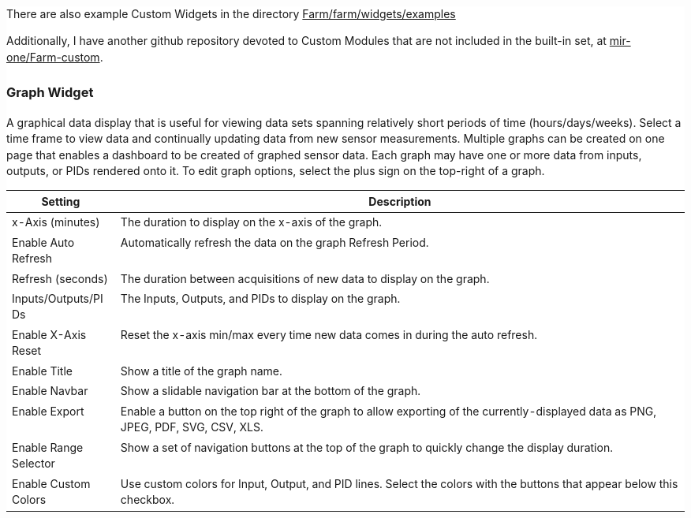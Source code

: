 There are also example Custom Widgets in the directory [Farm/farm/widgets/examples](https://github.com/mir-one/Farm/tree/master/farm/widgets/examples)

Additionally, I have another github repository devoted to Custom Modules that are not included in the built-in set, at [mir-one/Farm-custom](https://github.com/mir-one/Farm-custom).

### Graph Widget

A graphical data display that is useful for viewing data sets spanning relatively short periods of time (hours/days/weeks). Select a time frame to view data and continually updating data from new sensor measurements. Multiple graphs can be created on one page that enables a dashboard to be created of graphed sensor data. Each graph may have one or more data from inputs, outputs, or PIDs rendered onto it. To edit graph options, select the plus sign on the top-right of a graph.

<table>
<thead>
<tr class="header">
<th>Setting</th>
<th>Description</th>
</tr>
</thead>
<tbody>
<tr>
<td>x-Axis (minutes)</td>
<td>The duration to display on the x-axis of the graph.</td>
</tr>
<tr>
<td>Enable Auto Refresh</td>
<td>Automatically refresh the data on the graph Refresh Period.</td>
</tr>
<tr>
<td>Refresh (seconds)</td>
<td>The duration between acquisitions of new data to display on the graph.</td>
</tr>
<tr>
<td>Inputs/Outputs/PIDs</td>
<td>The Inputs, Outputs, and PIDs to display on the graph.</td>
</tr>
<tr>
<td>Enable X-Axis Reset</td>
<td>Reset the x-axis min/max every time new data comes in during the auto refresh.</td>
</tr>
<tr>
<td>Enable Title</td>
<td>Show a title of the graph name.</td>
</tr>
<tr>
<td>Enable Navbar</td>
<td>Show a slidable navigation bar at the bottom of the graph.</td>
</tr>
<tr>
<td>Enable Export</td>
<td>Enable a button on the top right of the graph to allow exporting of the currently-displayed data as PNG, JPEG, PDF, SVG, CSV, XLS.</td>
</tr>
<tr>
<td>Enable Range Selector</td>
<td>Show a set of navigation buttons at the top of the graph to quickly change the display duration.</td>
</tr>
<tr>
<td>Enable Custom Colors</td>
<td>Use custom colors for Input, Output, and PID lines. Select the colors with the buttons that appear below this checkbox.</td>
</tr>